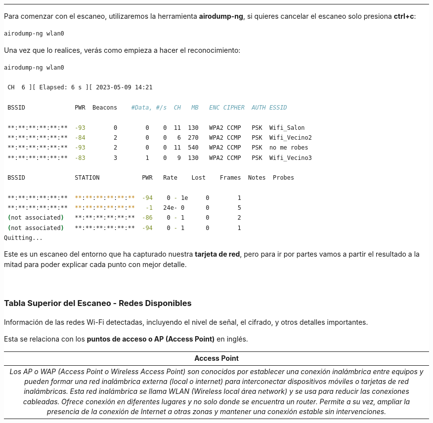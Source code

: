 --------------

Para comenzar con el escaneo, utilizaremos la herramienta **airodump-ng**, si quieres cancelar el escaneo solo presiona **ctrl+c**:
```bash
airodump-ng wlan0
```

Una vez que lo realices, verás como empieza a hacer el reconocimiento:
```bash
airodump-ng wlan0

 CH  6 ][ Elapsed: 6 s ][ 2023-05-09 14:21                                                                                            
                                                                                                                                      
 BSSID              PWR  Beacons    #Data, #/s  CH   MB   ENC CIPHER  AUTH ESSID                                                      
                                                                                                                                      
 **:**:**:**:**:**  -93        0        0    0  11  130   WPA2 CCMP   PSK  Wifi_Salon                                     
 **:**:**:**:**:**  -84        2        0    0   6  270   WPA2 CCMP   PSK  Wifi_Vecino2                                        
 **:**:**:**:**:**  -93        2        0    0  11  540   WPA2 CCMP   PSK  no me robes                                                
 **:**:**:**:**:**  -83        3        1    0   9  130   WPA2 CCMP   PSK  Wifi_Vecino3                                             
                                                                                                                                      
 BSSID              STATION            PWR   Rate    Lost    Frames  Notes  Probes                                                    
                                                                                                                                      
 **:**:**:**:**:**  **:**:**:**:**:**  -94    0 - 1e     0        1                                                                   
 **:**:**:**:**:**  **:**:**:**:**:**   -1   24e- 0      0        5                                                                   
 (not associated)   **:**:**:**:**:**  -86    0 - 1      0        2                                                                   
 (not associated)   **:**:**:**:**:**  -94    0 - 1      0        1                                                                   
Quitting...
```
Este es un escaneo del entorno que ha capturado nuestra **tarjeta de red**, pero para ir por partes vamos a partir el resultado a la mitad para poder explicar cada punto con mejor detalle.

<br>

<h3 id="Primera">Tabla Superior del Escaneo - Redes Disponibles</h3>

Información de las redes Wi-Fi detectadas, incluyendo el nivel de señal, el cifrado, y otros detalles importantes.

Esta se relaciona con los **puntos de acceso o AP (Access Point)** en inglés.

| **Access Point** |
|:-----------:|
| *Los AP o WAP (Access Point o Wireless Access Point) son conocidos por establecer una conexión inalámbrica entre equipos y pueden formar una red inalámbrica externa (local o internet) para interconectar dispositivos móviles o tarjetas de red inalámbricas. Esta red inalámbrica se llama WLAN (Wireless local área network) y se usa para reducir las conexiones cableadas. Ofrece conexión en diferentes lugares y no solo donde se encuentra un router. Permite a su vez, ampliar la presencia de la conexión de Internet a otras zonas y mantener una conexión estable sin intervenciones.* |
